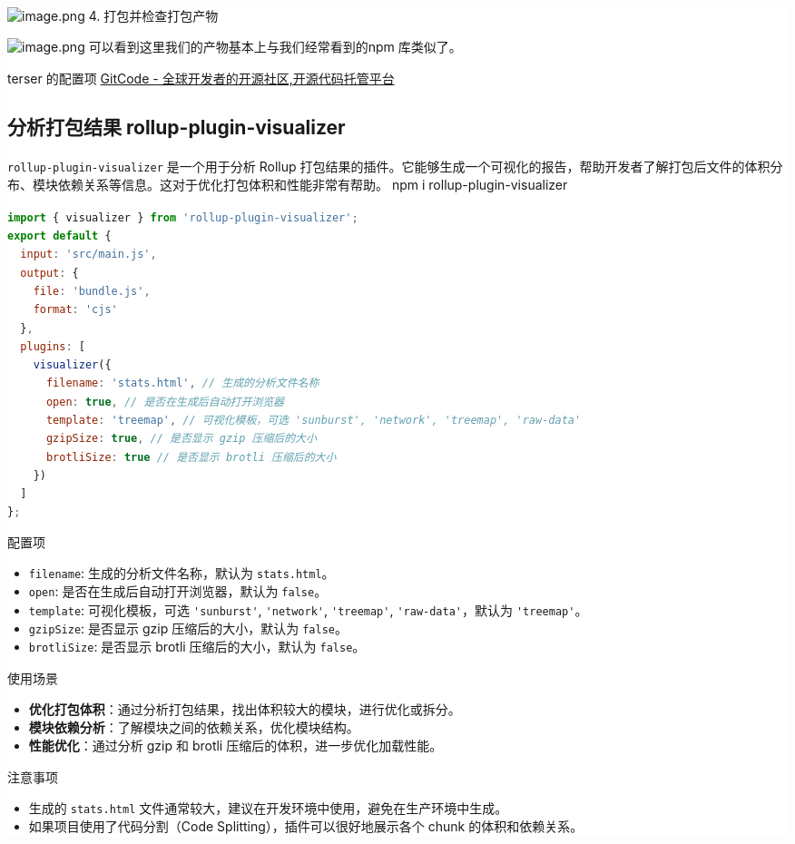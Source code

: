 ![image.png](https://p0-xtjj-private.juejin.cn/tos-cn-i-73owjymdk6/efec65cb19fc4a5686774fb235cb1843~tplv-73owjymdk6-jj-mark-v1:0:0:0:0:5o6Y6YeR5oqA5pyv56S-5Yy6IEAg5a6J5Yip5ZCbX0FuTGlqdW4=:q75.awebp?policy=eyJ2bSI6MywidWlkIjoiMjUwMjk2MDY4NjA0MDI4NiJ9&rk3s=f64ab15b&x-orig-authkey=f32326d3454f2ac7e96d3d06cdbb035152127018&x-orig-expires=1737871278&x-orig-sign=2K24khEKA035pYGNL9Ak8oKH7rQ%3D)
4\. 打包并检查打包产物

![image.png](https://p0-xtjj-private.juejin.cn/tos-cn-i-73owjymdk6/e4e534ab53a54540a6c82b3d5bc41f51~tplv-73owjymdk6-jj-mark-v1:0:0:0:0:5o6Y6YeR5oqA5pyv56S-5Yy6IEAg5a6J5Yip5ZCbX0FuTGlqdW4=:q75.awebp?policy=eyJ2bSI6MywidWlkIjoiMjUwMjk2MDY4NjA0MDI4NiJ9&rk3s=f64ab15b&x-orig-authkey=f32326d3454f2ac7e96d3d06cdbb035152127018&x-orig-expires=1737871278&x-orig-sign=JA%2BI5qAAGs%2BrBk6jY9T05VjLYWU%3D)
可以看到这里我们的产物基本上与我们经常看到的npm 库类似了。

terser 的配置项
[GitCode - 全球开发者的开源社区,开源代码托管平台](https://gitcode.com/gh_mirrors/te/terser?utm_source=csdn_github_accelerator)

## 分析打包结果 rollup-plugin-visualizer

`rollup-plugin-visualizer` 是一个用于分析 Rollup 打包结果的插件。它能够生成一个可视化的报告，帮助开发者了解打包后文件的体积分布、模块依赖关系等信息。这对于优化打包体积和性能非常有帮助。
npm i rollup-plugin-visualizer

```JavaScript
import { visualizer } from 'rollup-plugin-visualizer';
export default {
  input: 'src/main.js',
  output: {
    file: 'bundle.js',
    format: 'cjs'
  },
  plugins: [
    visualizer({
      filename: 'stats.html', // 生成的分析文件名称
      open: true, // 是否在生成后自动打开浏览器
      template: 'treemap', // 可视化模板，可选 'sunburst', 'network', 'treemap', 'raw-data'
      gzipSize: true, // 是否显示 gzip 压缩后的大小
      brotliSize: true // 是否显示 brotli 压缩后的大小
    })
  ]
};
```

配置项

*   `filename`: 生成的分析文件名称，默认为 `stats.html`。
*   `open`: 是否在生成后自动打开浏览器，默认为 `false`。
*   `template`: 可视化模板，可选 `'sunburst'`, `'network'`, `'treemap'`, `'raw-data'`，默认为 `'treemap'`。
*   `gzipSize`: 是否显示 gzip 压缩后的大小，默认为 `false`。
*   `brotliSize`: 是否显示 brotli 压缩后的大小，默认为 `false`。

使用场景

*   **优化打包体积**：通过分析打包结果，找出体积较大的模块，进行优化或拆分。
*   **模块依赖分析**：了解模块之间的依赖关系，优化模块结构。
*   **性能优化**：通过分析 gzip 和 brotli 压缩后的体积，进一步优化加载性能。

注意事项

*   生成的 `stats.html` 文件通常较大，建议在开发环境中使用，避免在生产环境中生成。
*   如果项目使用了代码分割（Code Splitting），插件可以很好地展示各个 chunk 的体积和依赖关系。
